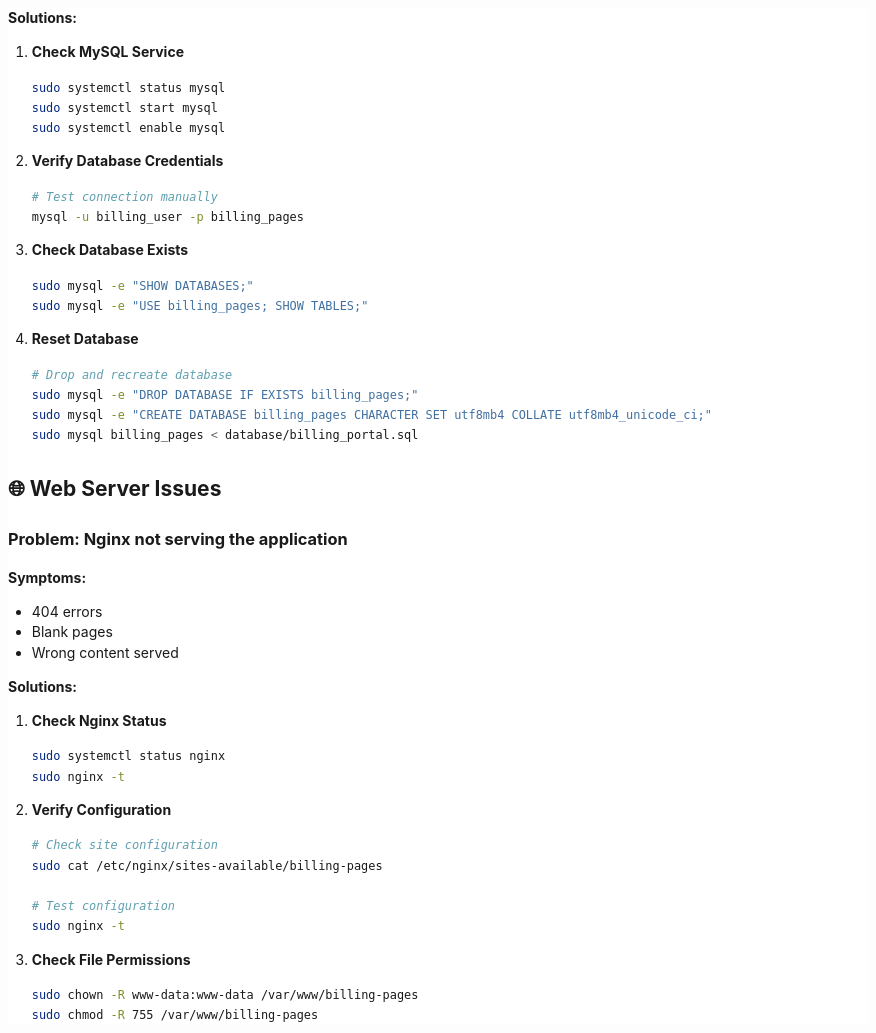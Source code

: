 **Solutions:**

1. **Check MySQL Service**
   ```bash
   sudo systemctl status mysql
   sudo systemctl start mysql
   sudo systemctl enable mysql
   ```

2. **Verify Database Credentials**
   ```bash
   # Test connection manually
   mysql -u billing_user -p billing_pages
   ```

3. **Check Database Exists**
   ```bash
   sudo mysql -e "SHOW DATABASES;"
   sudo mysql -e "USE billing_pages; SHOW TABLES;"
   ```

4. **Reset Database**
   ```bash
   # Drop and recreate database
   sudo mysql -e "DROP DATABASE IF EXISTS billing_pages;"
   sudo mysql -e "CREATE DATABASE billing_pages CHARACTER SET utf8mb4 COLLATE utf8mb4_unicode_ci;"
   sudo mysql billing_pages < database/billing_portal.sql
   ```

## 🌐 Web Server Issues

### Problem: Nginx not serving the application

**Symptoms:**
- 404 errors
- Blank pages
- Wrong content served

**Solutions:**

1. **Check Nginx Status**
   ```bash
   sudo systemctl status nginx
   sudo nginx -t
   ```

2. **Verify Configuration**
   ```bash
   # Check site configuration
   sudo cat /etc/nginx/sites-available/billing-pages
   
   # Test configuration
   sudo nginx -t
   ```

3. **Check File Permissions**
   ```bash
   sudo chown -R www-data:www-data /var/www/billing-pages
   sudo chmod -R 755 /var/www/billing-pages
   ```
